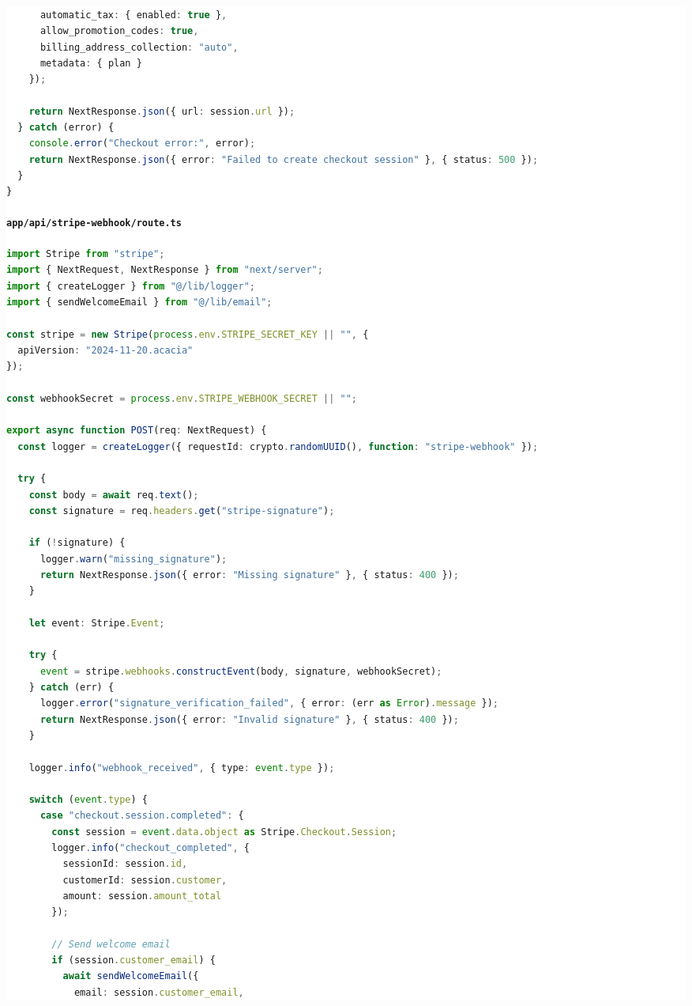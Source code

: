 ```typescript
      automatic_tax: { enabled: true },
      allow_promotion_codes: true,
      billing_address_collection: "auto",
      metadata: { plan }
    });

    return NextResponse.json({ url: session.url });
  } catch (error) {
    console.error("Checkout error:", error);
    return NextResponse.json({ error: "Failed to create checkout session" }, { status: 500 });
  }
}
```

#### `app/api/stripe-webhook/route.ts`
```typescript
import Stripe from "stripe";
import { NextRequest, NextResponse } from "next/server";
import { createLogger } from "@/lib/logger";
import { sendWelcomeEmail } from "@/lib/email";

const stripe = new Stripe(process.env.STRIPE_SECRET_KEY || "", {
  apiVersion: "2024-11-20.acacia"
});

const webhookSecret = process.env.STRIPE_WEBHOOK_SECRET || "";

export async function POST(req: NextRequest) {
  const logger = createLogger({ requestId: crypto.randomUUID(), function: "stripe-webhook" });
  
  try {
    const body = await req.text();
    const signature = req.headers.get("stripe-signature");

    if (!signature) {
      logger.warn("missing_signature");
      return NextResponse.json({ error: "Missing signature" }, { status: 400 });
    }

    let event: Stripe.Event;

    try {
      event = stripe.webhooks.constructEvent(body, signature, webhookSecret);
    } catch (err) {
      logger.error("signature_verification_failed", { error: (err as Error).message });
      return NextResponse.json({ error: "Invalid signature" }, { status: 400 });
    }

    logger.info("webhook_received", { type: event.type });

    switch (event.type) {
      case "checkout.session.completed": {
        const session = event.data.object as Stripe.Checkout.Session;
        logger.info("checkout_completed", {
          sessionId: session.id,
          customerId: session.customer,
          amount: session.amount_total
        });

        // Send welcome email
        if (session.customer_email) {
          await sendWelcomeEmail({
            email: session.customer_email,
```
